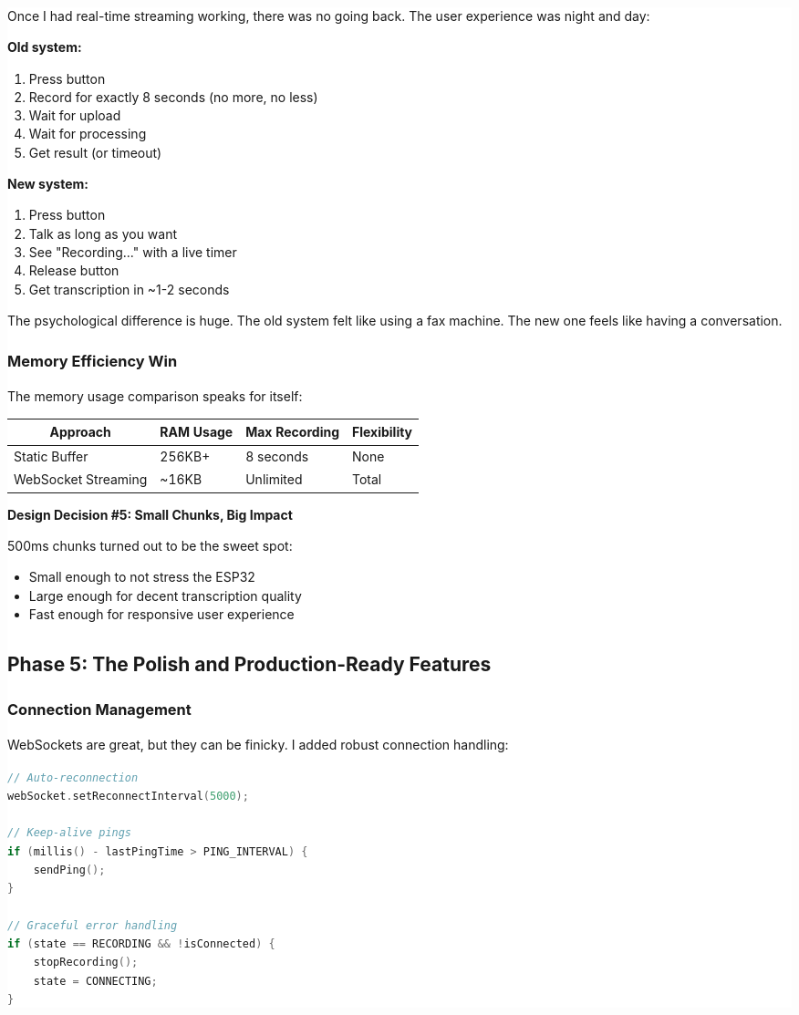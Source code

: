 Once I had real-time streaming working, there was no going back. The user experience was night and day:

**Old system:**
1. Press button
2. Record for exactly 8 seconds (no more, no less)
3. Wait for upload
4. Wait for processing
5. Get result (or timeout)

**New system:**
1. Press button
2. Talk as long as you want
3. See "Recording..." with a live timer
4. Release button
5. Get transcription in ~1-2 seconds

The psychological difference is huge. The old system felt like using a fax machine. The new one feels like having a conversation.

### Memory Efficiency Win

The memory usage comparison speaks for itself:


| Approach | RAM Usage | Max Recording | Flexibility |
|----------|-----------|---------------|-------------|
| Static Buffer | 256KB+ | 8 seconds | None |
| WebSocket Streaming | ~16KB | Unlimited | Total |


**Design Decision #5: Small Chunks, Big Impact**

500ms chunks turned out to be the sweet spot:
- Small enough to not stress the ESP32
- Large enough for decent transcription quality
- Fast enough for responsive user experience

## Phase 5: The Polish and Production-Ready Features

### Connection Management

WebSockets are great, but they can be finicky. I added robust connection handling:

```cpp
// Auto-reconnection
webSocket.setReconnectInterval(5000);

// Keep-alive pings
if (millis() - lastPingTime > PING_INTERVAL) {
    sendPing();
}

// Graceful error handling
if (state == RECORDING && !isConnected) {
    stopRecording();
    state = CONNECTING;
}
```
